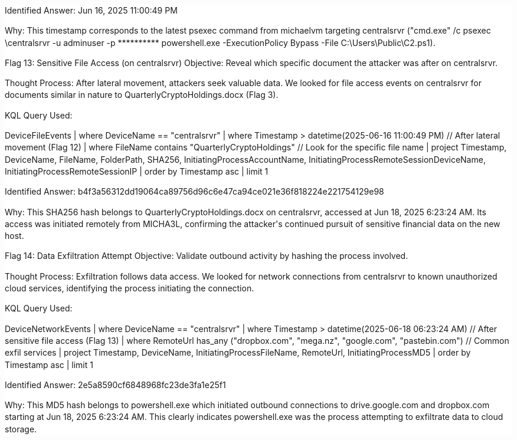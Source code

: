 Identified Answer: Jun 16, 2025 11:00:49 PM

Why: This timestamp corresponds to the latest psexec command from michaelvm targeting centralsrvr ("cmd.exe" /c psexec \\centralsrvr -u adminuser -p ********** powershell.exe -ExecutionPolicy Bypass -File C:\\Users\\Public\\C2.ps1).

Flag 13: Sensitive File Access (on centralsrvr)
Objective: Reveal which specific document the attacker was after on centralsrvr.

Thought Process: After lateral movement, attackers seek valuable data. We looked for file access events on centralsrvr for documents similar in nature to QuarterlyCryptoHoldings.docx (Flag 3).

KQL Query Used:

DeviceFileEvents
| where DeviceName == "centralsrvr"
| where Timestamp > datetime(2025-06-16 11:00:49 PM) // After lateral movement (Flag 12)
| where FileName contains "QuarterlyCryptoHoldings" // Look for the specific file name
| project Timestamp, DeviceName, FileName, FolderPath, SHA256, InitiatingProcessAccountName, InitiatingProcessRemoteSessionDeviceName, InitiatingProcessRemoteSessionIP
| order by Timestamp asc
| limit 1

Identified Answer: b4f3a56312dd19064ca89756d96c6e47ca94ce021e36f818224e221754129e98

Why: This SHA256 hash belongs to QuarterlyCryptoHoldings.docx on centralsrvr, accessed at Jun 18, 2025 6:23:24 AM. Its access was initiated remotely from MICHA3L, confirming the attacker's continued pursuit of sensitive financial data on the new host.

Flag 14: Data Exfiltration Attempt
Objective: Validate outbound activity by hashing the process involved.

Thought Process: Exfiltration follows data access. We looked for network connections from centralsrvr to known unauthorized cloud services, identifying the process initiating the connection.

KQL Query Used:

DeviceNetworkEvents
| where DeviceName == "centralsrvr"
| where Timestamp > datetime(2025-06-18 06:23:24 AM) // After sensitive file access (Flag 13)
| where RemoteUrl has_any ("dropbox.com", "mega.nz", "google.com", "pastebin.com") // Common exfil services
| project Timestamp, DeviceName, InitiatingProcessFileName, RemoteUrl, InitiatingProcessMD5
| order by Timestamp asc
| limit 1

Identified Answer: 2e5a8590cf6848968fc23de3fa1e25f1

Why: This MD5 hash belongs to powershell.exe which initiated outbound connections to drive.google.com and dropbox.com starting at Jun 18, 2025 6:23:24 AM. This clearly indicates powershell.exe was the process attempting to exfiltrate data to cloud storage.
